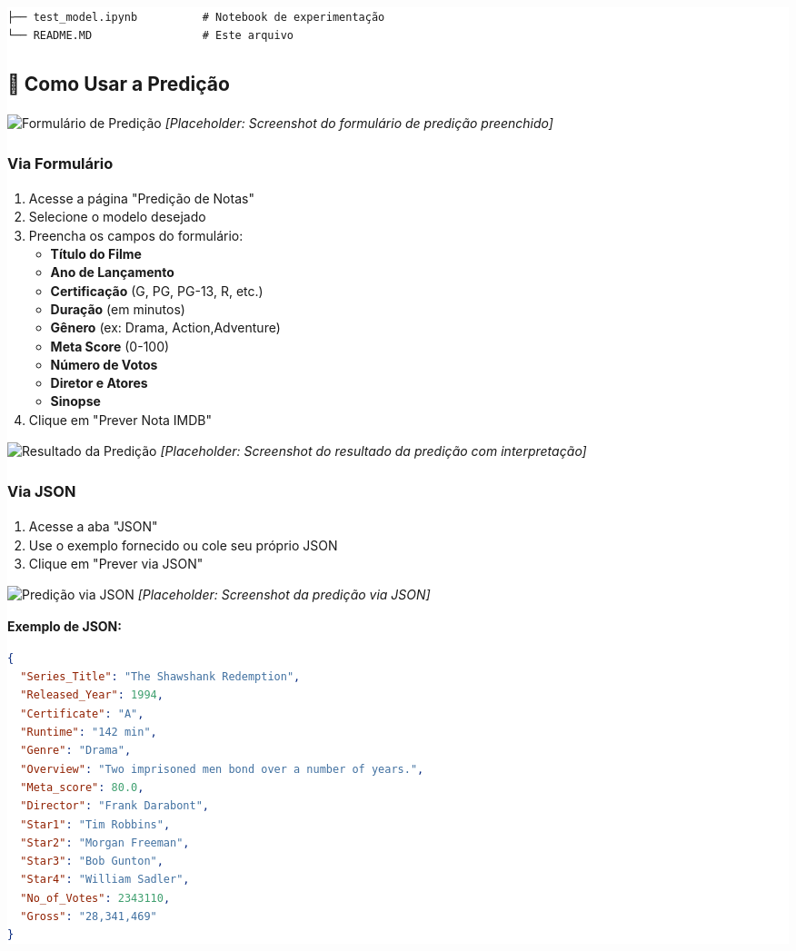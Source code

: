 ```
├── test_model.ipynb          # Notebook de experimentação
└── README.MD                 # Este arquivo
```

## 🎯 Como Usar a Predição

![Formulário de Predição](docs/screenshots/prediction_form.png)
_[Placeholder: Screenshot do formulário de predição preenchido]_

### Via Formulário

1. Acesse a página "Predição de Notas"
2. Selecione o modelo desejado
3. Preencha os campos do formulário:
   - **Título do Filme**
   - **Ano de Lançamento**
   - **Certificação** (G, PG, PG-13, R, etc.)
   - **Duração** (em minutos)
   - **Gênero** (ex: Drama, Action,Adventure)
   - **Meta Score** (0-100)
   - **Número de Votos**
   - **Diretor e Atores**
   - **Sinopse**
4. Clique em "Prever Nota IMDB"

![Resultado da Predição](docs/screenshots/prediction_result.png)
_[Placeholder: Screenshot do resultado da predição com interpretação]_

### Via JSON

1. Acesse a aba "JSON"
2. Use o exemplo fornecido ou cole seu próprio JSON
3. Clique em "Prever via JSON"

![Predição via JSON](docs/screenshots/json_prediction.png)
_[Placeholder: Screenshot da predição via JSON]_

**Exemplo de JSON:**

```json
{
  "Series_Title": "The Shawshank Redemption",
  "Released_Year": 1994,
  "Certificate": "A",
  "Runtime": "142 min",
  "Genre": "Drama",
  "Overview": "Two imprisoned men bond over a number of years.",
  "Meta_score": 80.0,
  "Director": "Frank Darabont",
  "Star1": "Tim Robbins",
  "Star2": "Morgan Freeman",
  "Star3": "Bob Gunton",
  "Star4": "William Sadler",
  "No_of_Votes": 2343110,
  "Gross": "28,341,469"
}
```
